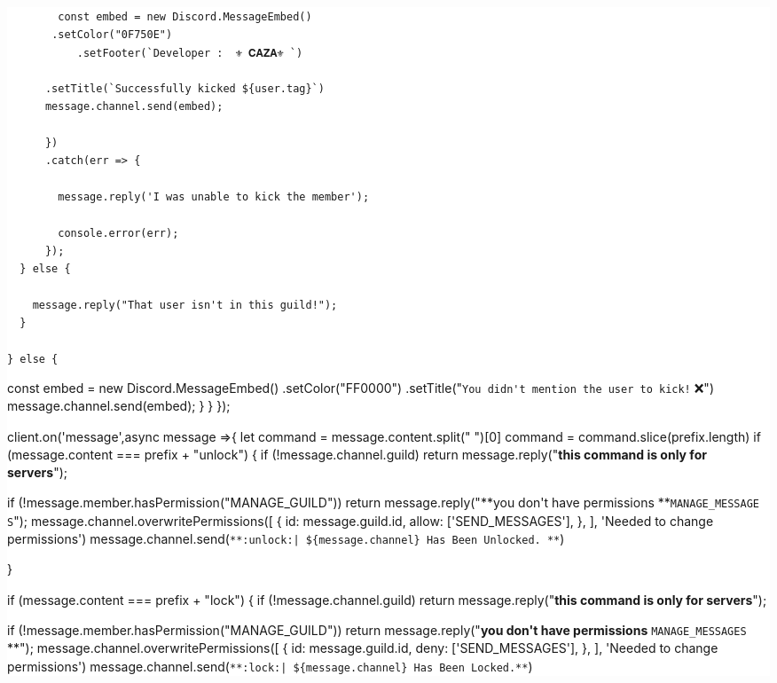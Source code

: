         
            const embed = new Discord.MessageEmbed()
           .setColor("0F750E")
               .setFooter(`Developer :  ⚜ 𝐂𝐀𝐙𝐀⚜ `)

          .setTitle(`Successfully kicked ${user.tag}`)
          message.channel.send(embed);
 
          })
          .catch(err => {
 
            message.reply('I was unable to kick the member');
            
            console.error(err);
          });
      } else {
       
        message.reply("That user isn't in this guild!");
      }
      
    } else {
 
const embed = new Discord.MessageEmbed()
.setColor("FF0000")
.setTitle("``You didn't mention the user to kick!`` ❌")
message.channel.send(embed);
    }
  }
});

client.on('message',async message =>{
let command = message.content.split(" ")[0]
command = command.slice(prefix.length)
if (message.content === prefix + "unlock") {
  if (!message.channel.guild)
    return message.reply("**this command is only for servers**");

  if (!message.member.hasPermission("MANAGE_GUILD"))
    return message.reply("**you don't have permissions **``MANAGE_MESSAGES``");
  message.channel.overwritePermissions([
{
 id: message.guild.id,
 allow: ['SEND_MESSAGES'],
},
], 'Needed to change permissions')
   message.channel.send(`**:unlock:| ${message.channel} Has Been Unlocked. **`)

}

if (message.content === prefix + "lock") {
  if (!message.channel.guild)
    return message.reply("**this command is only for servers**");

  if (!message.member.hasPermission("MANAGE_GUILD"))
    return message.reply("**you don't have permissions** ``MANAGE_MESSAGES``**");
  message.channel.overwritePermissions([
{
 id: message.guild.id,
 deny: ['SEND_MESSAGES'],
},
], 'Needed to change permissions')
      message.channel.send(`**:lock:| ${message.channel} Has Been Locked.**`)
